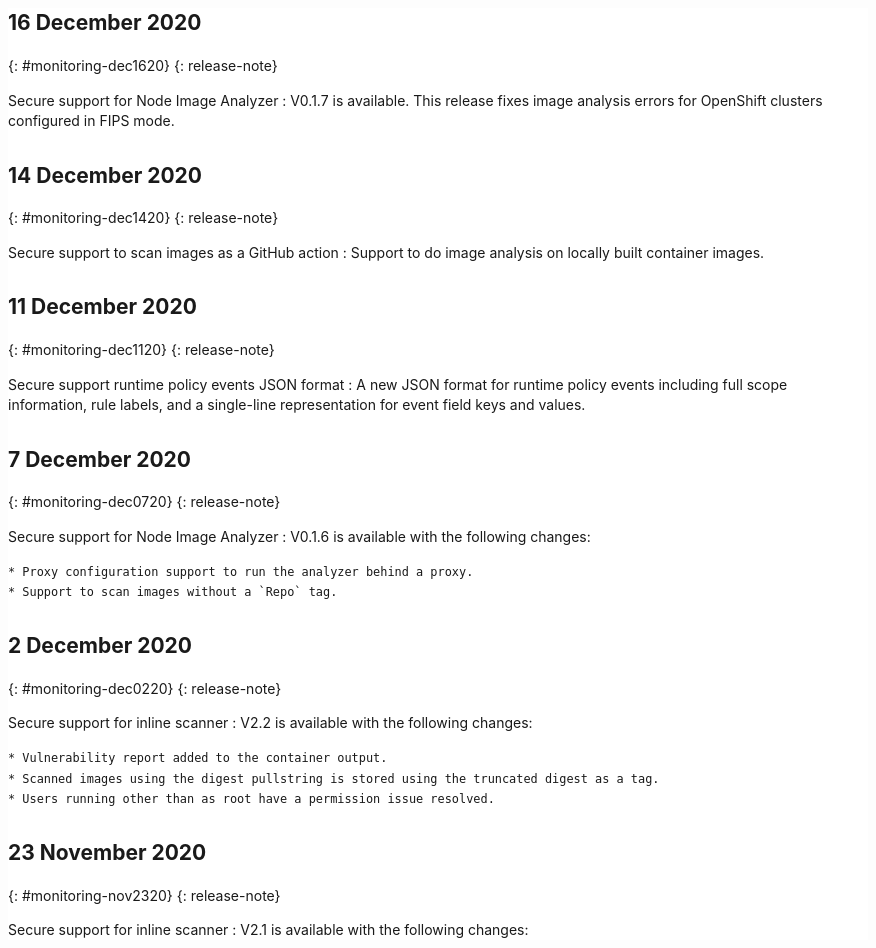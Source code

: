 ## 16 December 2020
{: #monitoring-dec1620}
{: release-note}

Secure support for Node Image Analyzer
:   V0.1.7 is available.  This release fixes image analysis errors for OpenShift clusters configured in FIPS mode.

## 14 December 2020
{: #monitoring-dec1420}
{: release-note}

Secure support to scan images as a GitHub action
:   Support to do image analysis on locally built container images.

## 11 December 2020
{: #monitoring-dec1120}
{: release-note}

Secure support runtime policy events JSON format
:   A new JSON format for runtime policy events including full scope information, rule labels, and a single-line representation for event field keys and values.

## 7 December 2020
{: #monitoring-dec0720}
{: release-note}

Secure support for Node Image Analyzer
:   V0.1.6 is available with the following changes:

    * Proxy configuration support to run the analyzer behind a proxy.
    * Support to scan images without a `Repo` tag.

## 2 December 2020
{: #monitoring-dec0220}
{: release-note}

Secure support for inline scanner
:   V2.2 is available with the following changes:

    * Vulnerability report added to the container output.
    * Scanned images using the digest pullstring is stored using the truncated digest as a tag.
    * Users running other than as root have a permission issue resolved.

## 23 November 2020
{: #monitoring-nov2320}
{: release-note}

Secure support for inline scanner
:   V2.1 is available with the following changes:
